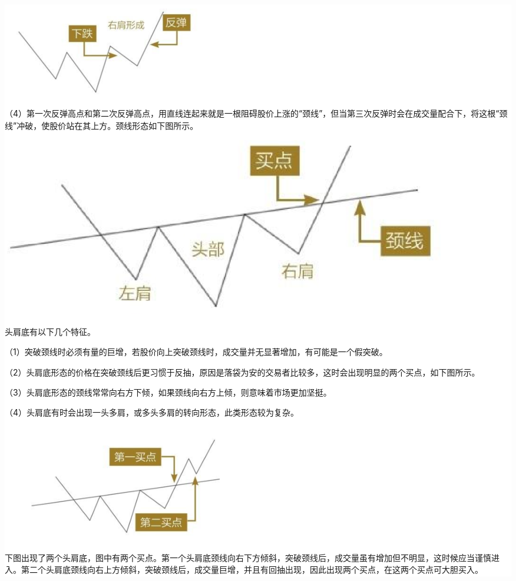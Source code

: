 ![image-20221113011227786](./images/image-20221113011227786.png)

（4）第一次反弹高点和第二次反弹高点，用直线连起来就是一根阻碍股价上涨的“颈线”，但当第三次反弹时会在成交量配合下，将这根“颈线”冲破，使股价站在其上方。颈线形态如下图所示。

![image-20221113011242285](./images/image-20221113011242285.png)

头肩底有以下几个特征。

（1）突破颈线时必须有量的巨增，若股价向上突破颈线时，成交量并无显著增加，有可能是一个假突破。

（2）头肩底形态的价格在突破颈线后更习惯于反抽，原因是落袋为安的交易者比较多，这时会出现明显的两个买点，如下图所示。

（3）头肩底形态的颈线常常向右方下倾，如果颈线向右方上倾，则意味着市场更加坚挺。

（4）头肩底有时会出现一头多肩，或多头多肩的转向形态，此类形态较为复杂。

![image-20221113011250991](./images/image-20221113011250991.png)

下图出现了两个头肩底，图中有两个买点。第一个头肩底颈线向右下方倾斜，突破颈线后，成交量虽有增加但不明显，这时候应当谨慎进入。第二个头肩底颈线向右上方倾斜，突破颈线后，成交量巨增，并且有回抽出现，因此出现两个买点，在这两个买点可大胆买入。
